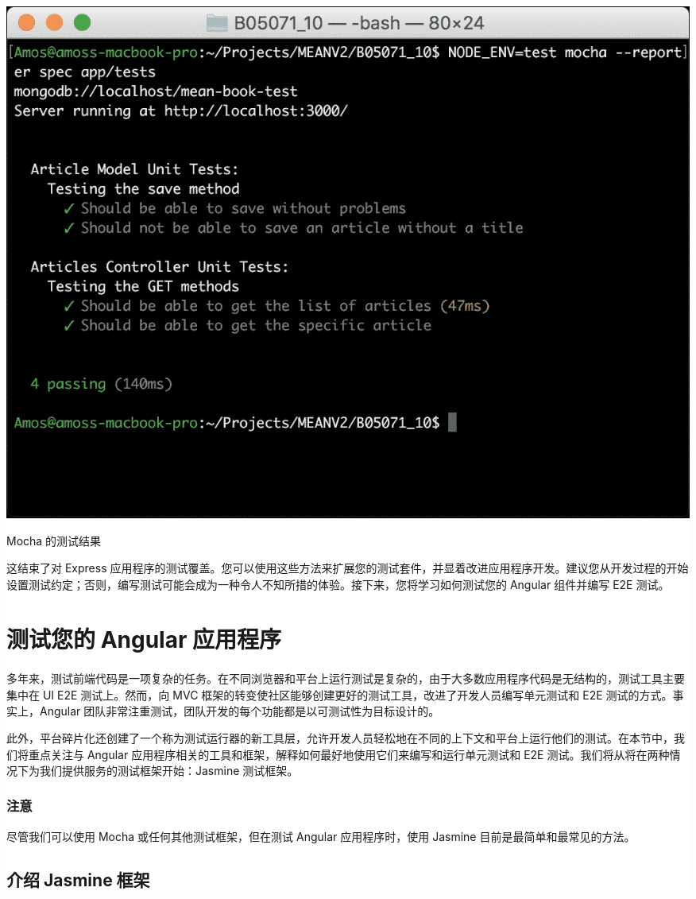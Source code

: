 ![运行您的 Mocha 测试](img/B05071_10_02.jpg)

Mocha 的测试结果

这结束了对 Express 应用程序的测试覆盖。您可以使用这些方法来扩展您的测试套件，并显着改进应用程序开发。建议您从开发过程的开始设置测试约定；否则，编写测试可能会成为一种令人不知所措的体验。接下来，您将学习如何测试您的 Angular 组件并编写 E2E 测试。

# 测试您的 Angular 应用程序

多年来，测试前端代码是一项复杂的任务。在不同浏览器和平台上运行测试是复杂的，由于大多数应用程序代码是无结构的，测试工具主要集中在 UI E2E 测试上。然而，向 MVC 框架的转变使社区能够创建更好的测试工具，改进了开发人员编写单元测试和 E2E 测试的方式。事实上，Angular 团队非常注重测试，团队开发的每个功能都是以可测试性为目标设计的。

此外，平台碎片化还创建了一个称为测试运行器的新工具层，允许开发人员轻松地在不同的上下文和平台上运行他们的测试。在本节中，我们将重点关注与 Angular 应用程序相关的工具和框架，解释如何最好地使用它们来编写和运行单元测试和 E2E 测试。我们将从将在两种情况下为我们提供服务的测试框架开始：Jasmine 测试框架。

### 注意

尽管我们可以使用 Mocha 或任何其他测试框架，但在测试 Angular 应用程序时，使用 Jasmine 目前是最简单和最常见的方法。

## 介绍 Jasmine 框架
